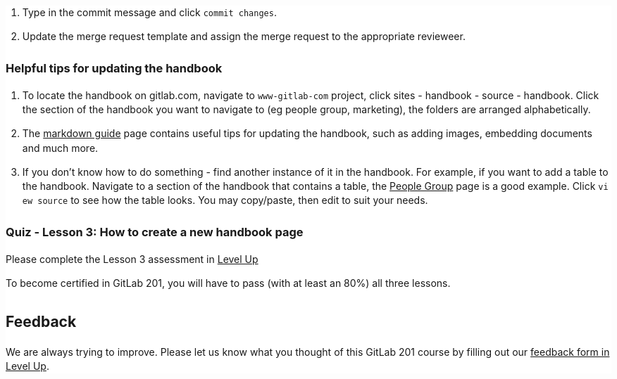 1. Type in the commit message and click `commit changes`.

1. Update the merge request template and assign the merge request to the appropriate revieweer.

### Helpful tips for updating the handbook

1. To locate the handbook on gitlab.com, navigate to `www-gitlab-com` project, click sites - handbook - source - handbook. Click the section of the handbook you want to navigate to (eg people group, marketing), the folders are arranged alphabetically.

1. The [markdown guide](/handbook/markdown-guide/#markdown-style-guide-for-aboutgitlabcom) page contains useful tips for updating the handbook, such as adding images, embedding documents and much more.

1. If you don’t know how to do something - find another instance of it in the handbook. For example, if you want to add a table to the handbook. Navigate to a section of the handbook that contains a table, the [People Group](/handbook/people-group/) page is a good example. Click `view source` to see how the table looks. You may copy/paste, then edit to suit your needs.

### Quiz - Lesson 3: How to create a new handbook page

Please complete the Lesson 3 assessment in [Level Up](https://levelup.gitlab.com/access/saml/login/internal-team-members?returnTo=https://levelup.gitlab.com/learn/course/gitlab-201-certification)


To become certified in GitLab 201, you will have to pass (with at least an 80%) all three lessons.

## Feedback
We are always trying to improve. Please let us know what you thought of this GitLab 201 course by filling out our [feedback form in Level Up](https://levelup.gitlab.com/access/saml/login/internal-team-members?returnTo=https://levelup.gitlab.com/learn/course/gitlab-201-certification).

